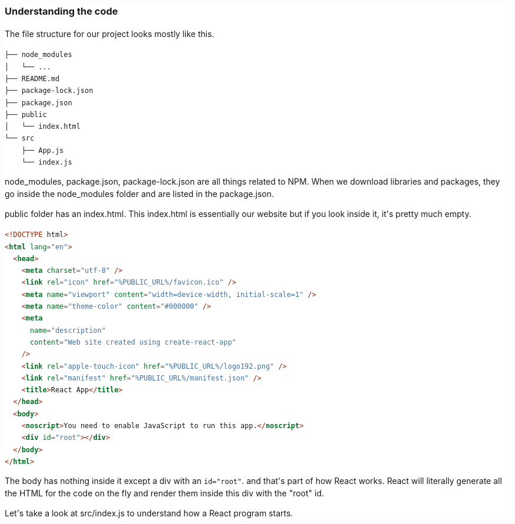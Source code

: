 ### Understanding the code


The file structure for our project looks mostly like this.

```file
├── node_modules
│	└── ... 
├── README.md
├── package-lock.json
├── package.json
├── public
│	└── index.html
└── src
	├── App.js
	└── index.js

```

node_modules, package.json, package-lock.json are all things related to NPM. When we download libraries and packages, they go inside the node_modules folder and are listed in the package.json.

public folder has an index.html. This index.html is essentially our website but if you look inside it, it's pretty much empty.

```html public/index.html (with comments removed)
<!DOCTYPE html>
<html lang="en">
  <head>
    <meta charset="utf-8" />
    <link rel="icon" href="%PUBLIC_URL%/favicon.ico" />
    <meta name="viewport" content="width=device-width, initial-scale=1" />
    <meta name="theme-color" content="#000000" />
    <meta
      name="description"
      content="Web site created using create-react-app"
    />
    <link rel="apple-touch-icon" href="%PUBLIC_URL%/logo192.png" />
    <link rel="manifest" href="%PUBLIC_URL%/manifest.json" />
    <title>React App</title>
  </head>
  <body>
    <noscript>You need to enable JavaScript to run this app.</noscript>
    <div id="root"></div>
  </body>
</html>

```

The body has nothing inside it except a div with an `id="root"`. and that's part of how React works. React will literally generate all the HTML for the code on the fly and render them inside this div with the "root" id. 

Let's take a look at src/index.js to understand how a React program starts.

